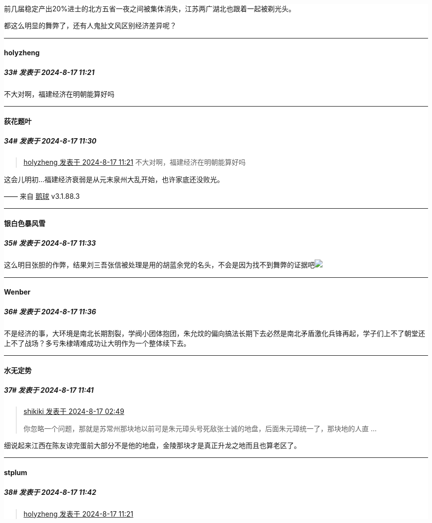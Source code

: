 前几届稳定产出20%进士的北方五省一夜之间被集体消失，江苏两广湖北也跟着一起被剃光头。

都这么明显的舞弊了，还有人鬼扯文风区别经济差异呢？

*****

####  holyzheng  
##### 33#       发表于 2024-8-17 11:21

不大对啊，福建经济在明朝能算好吗

*****

####  荻花题叶  
##### 34#       发表于 2024-8-17 11:30

<blockquote><a href="httphttps://bbs.saraba1st.com/2b/forum.php?mod=redirect&amp;goto=findpost&amp;pid=65920022&amp;ptid=2195381" target="_blank">holyzheng 发表于 2024-8-17 11:21</a>
不大对啊，福建经济在明朝能算好吗</blockquote>
这会儿明初…福建经济衰弱是从元末泉州大乱开始，也许家底还没败光。

—— 来自 [鹅球](https://www.pgyer.com/GcUxKd4w) v3.1.88.3

*****

####  银白色暴风雪  
##### 35#       发表于 2024-8-17 11:33

这么明目张胆的作弊，结果刘三吾张信被处理是用的胡蓝余党的名头，不会是因为找不到舞弊的证据吧<img src="https://static.saraba1st.com/image/smiley/face2017/067.png" referrerpolicy="no-referrer">

*****

####  Wenber  
##### 36#       发表于 2024-8-17 11:36

不是经济的事，大环境是南北长期割裂，学阀小团体抱团，朱允炆的偏向搞法长期下去必然是南北矛盾激化兵锋再起，学子们上不了朝堂还上不了战场？多亏朱棣靖难成功让大明作为一个整体续下去。

*****

####  水无定势  
##### 37#       发表于 2024-8-17 11:41

<blockquote><a href="httphttps://bbs.saraba1st.com/2b/forum.php?mod=redirect&amp;goto=findpost&amp;pid=65918396&amp;ptid=2195381" target="_blank">shikiki 发表于 2024-8-17 02:49</a>

你忽略一个问题，那就是苏常州那块地以前可是朱元璋头号死敌张士诚的地盘，后面朱元璋统一了，那块地的人直 ...</blockquote>
细说起来江西在陈友谅完蛋前大部分不是他的地盘，金陵那块才是真正升龙之地而且也算老区了。

*****

####  stplum  
##### 38#       发表于 2024-8-17 11:42

<blockquote><a href="httphttps://bbs.saraba1st.com/2b/forum.php?mod=redirect&amp;goto=findpost&amp;pid=65920022&amp;ptid=2195381" target="_blank">holyzheng 发表于 2024-8-17 11:21</a>
